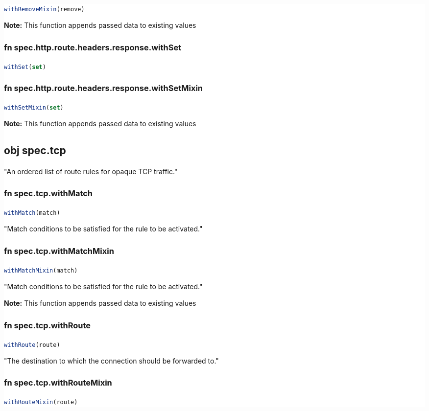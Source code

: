 ```ts
withRemoveMixin(remove)
```



**Note:** This function appends passed data to existing values

### fn spec.http.route.headers.response.withSet

```ts
withSet(set)
```



### fn spec.http.route.headers.response.withSetMixin

```ts
withSetMixin(set)
```



**Note:** This function appends passed data to existing values

## obj spec.tcp

"An ordered list of route rules for opaque TCP traffic."

### fn spec.tcp.withMatch

```ts
withMatch(match)
```

"Match conditions to be satisfied for the rule to be activated."

### fn spec.tcp.withMatchMixin

```ts
withMatchMixin(match)
```

"Match conditions to be satisfied for the rule to be activated."

**Note:** This function appends passed data to existing values

### fn spec.tcp.withRoute

```ts
withRoute(route)
```

"The destination to which the connection should be forwarded to."

### fn spec.tcp.withRouteMixin

```ts
withRouteMixin(route)
```
